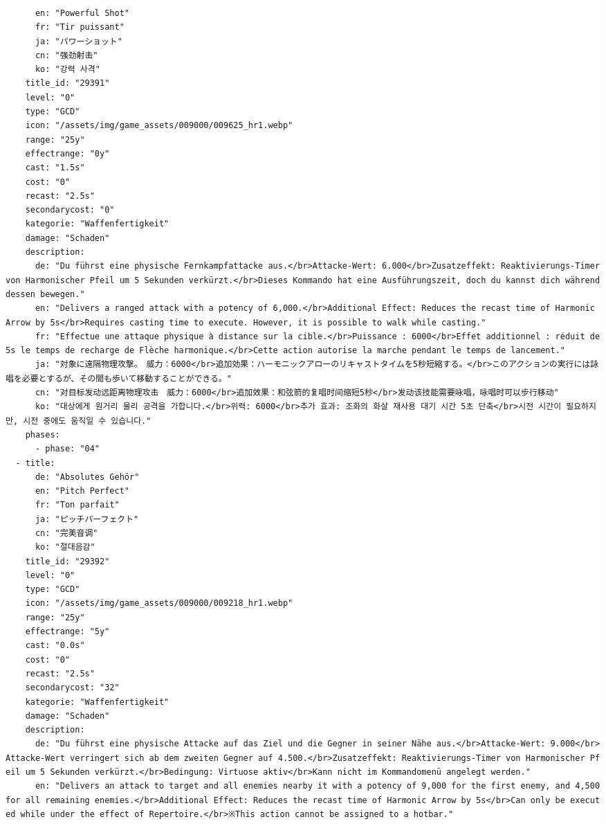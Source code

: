           en: "Powerful Shot"
          fr: "Tir puissant"
          ja: "パワーショット"
          cn: "强劲射击"
          ko: "강력 사격"
        title_id: "29391"
        level: "0"
        type: "GCD"
        icon: "/assets/img/game_assets/009000/009625_hr1.webp"
        range: "25y"
        effectrange: "0y"
        cast: "1.5s"
        cost: "0"
        recast: "2.5s"
        secondarycost: "0"
        kategorie: "Waffenfertigkeit"
        damage: "Schaden"
        description:
          de: "Du führst eine physische Fernkampfattacke aus.</br>Attacke-Wert: 6.000</br>Zusatzeffekt: Reaktivierungs-Timer von Harmonischer Pfeil um 5 Sekunden verkürzt.</br>Dieses Kommando hat eine Ausführungszeit, doch du kannst dich währenddessen bewegen."
          en: "Delivers a ranged attack with a potency of 6,000.</br>Additional Effect: Reduces the recast time of Harmonic Arrow by 5s</br>Requires casting time to execute. However, it is possible to walk while casting."
          fr: "Effectue une attaque physique à distance sur la cible.</br>Puissance : 6000</br>Effet additionnel : réduit de 5s le temps de recharge de Flèche harmonique.</br>Cette action autorise la marche pendant le temps de lancement."
          ja: "対象に遠隔物理攻撃。　威力：6000</br>追加効果：ハーモニックアローのリキャストタイムを5秒短縮する。</br>このアクションの実行には詠唱を必要とするが、その間も歩いて移動することができる。"
          cn: "对目标发动远距离物理攻击　威力：6000</br>追加效果：和弦箭的复唱时间缩短5秒</br>发动该技能需要咏唱，咏唱时可以步行移动"
          ko: "대상에게 원거리 물리 공격을 가합니다.</br>위력: 6000</br>추가 효과: 조화의 화살 재사용 대기 시간 5초 단축</br>시전 시간이 필요하지만, 시전 중에도 움직일 수 있습니다."
        phases:
          - phase: "04"
      - title:
          de: "Absolutes Gehör"
          en: "Pitch Perfect"
          fr: "Ton parfait"
          ja: "ピッチパーフェクト"
          cn: "完美音调"
          ko: "절대음감"
        title_id: "29392"
        level: "0"
        type: "GCD"
        icon: "/assets/img/game_assets/009000/009218_hr1.webp"
        range: "25y"
        effectrange: "5y"
        cast: "0.0s"
        cost: "0"
        recast: "2.5s"
        secondarycost: "32"
        kategorie: "Waffenfertigkeit"
        damage: "Schaden"
        description:
          de: "Du führst eine physische Attacke auf das Ziel und die Gegner in seiner Nähe aus.</br>Attacke-Wert: 9.000</br>Attacke-Wert verringert sich ab dem zweiten Gegner auf 4.500.</br>Zusatzeffekt: Reaktivierungs-Timer von Harmonischer Pfeil um 5 Sekunden verkürzt.</br>Bedingung: Virtuose aktiv</br>Kann nicht im Kommandomenü angelegt werden."
          en: "Delivers an attack to target and all enemies nearby it with a potency of 9,000 for the first enemy, and 4,500 for all remaining enemies.</br>Additional Effect: Reduces the recast time of Harmonic Arrow by 5s</br>Can only be executed while under the effect of Repertoire.</br>※This action cannot be assigned to a hotbar."